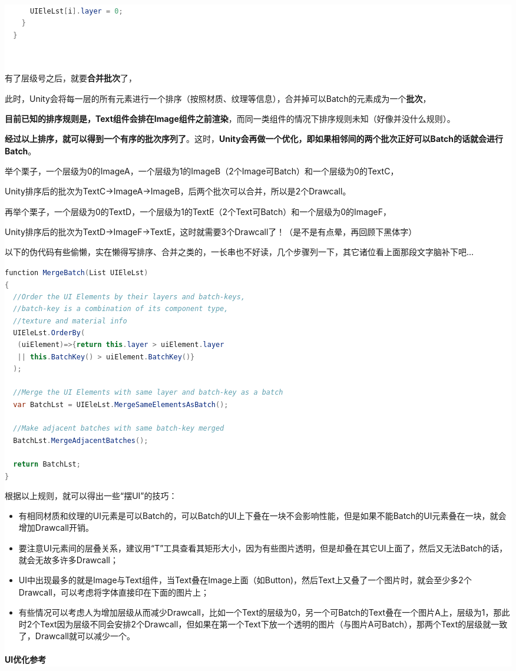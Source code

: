 ```csharp
      UIEleLst[i].layer = 0;
    }
  }

 
```

有了层级号之后，就要**合并批次**了，

此时，Unity会将每一层的所有元素进行一个排序（按照材质、纹理等信息），合并掉可以Batch的元素成为一个**批次**，

**目前已知的排序规则是，Text组件会排在Image组件之前渲染**，而同一类组件的情况下排序规则未知（好像并没什么规则）。

**经过以上排序，就可以得到一个有序的批次序列了**。这时，**Unity会再做一个优化，即如果相邻间的两个批次正好可以Batch的话就会进行Batch**。

举个栗子，一个层级为0的ImageA，一个层级为1的ImageB（2个Image可Batch）和一个层级为0的TextC，

Unity排序后的批次为TextC->ImageA->ImageB，后两个批次可以合并，所以是2个Drawcall。

再举个栗子，一个层级为0的TextD，一个层级为1的TextE（2个Text可Batch）和一个层级为0的ImageF，

Unity排序后的批次为TextD->ImageF->TextE，这时就需要3个Drawcall了！（是不是有点晕，再回顾下黑体字）

以下的伪代码有些偷懒，实在懒得写排序、合并之类的，一长串也不好读，几个步骤列一下，其它诸位看上面那段文字脑补下吧...

```csharp
function MergeBatch(List UIEleLst)
{
  //Order the UI Elements by their layers and batch-keys, 
  //batch-key is a combination of its component type, 
  //texture and material info
  UIEleLst.OrderBy(
   (uiElement)=>{return this.layer > uiElement.layer
   || this.BatchKey() > uiElement.BatchKey()} 
  );

  //Merge the UI Elements with same layer and batch-key as a batch
  var BatchLst = UIEleLst.MergeSameElementsAsBatch();

  //Make adjacent batches with same batch-key merged
  BatchLst.MergeAdjacentBatches();

  return BatchLst;
}
```

根据以上规则，就可以得出一些“摆UI”的技巧：

- 有相同材质和纹理的UI元素是可以Batch的，可以Batch的UI上下叠在一块不会影响性能，但是如果不能Batch的UI元素叠在一块，就会增加Drawcall开销。

- 要注意UI元素间的层叠关系，建议用“T”工具查看其矩形大小，因为有些图片透明，但是却叠在其它UI上面了，然后又无法Batch的话，就会无故多许多Drawcall；

- UI中出现最多的就是Image与Text组件，当Text叠在Image上面（如Button)，然后Text上又叠了一个图片时，就会至少多2个Drawcall，可以考虑将字体直接印在下面的图片上；

- 有些情况可以考虑人为增加层级从而减少Drawcall，比如一个Text的层级为0，另一个可Batch的Text叠在一个图片A上，层级为1，那此时2个Text因为层级不同会安排2个Drawcall，但如果在第一个Text下放一个透明的图片（与图片A可Batch），那两个Text的层级就一致了，Drawcall就可以减少一个。

#### UI优化参考
